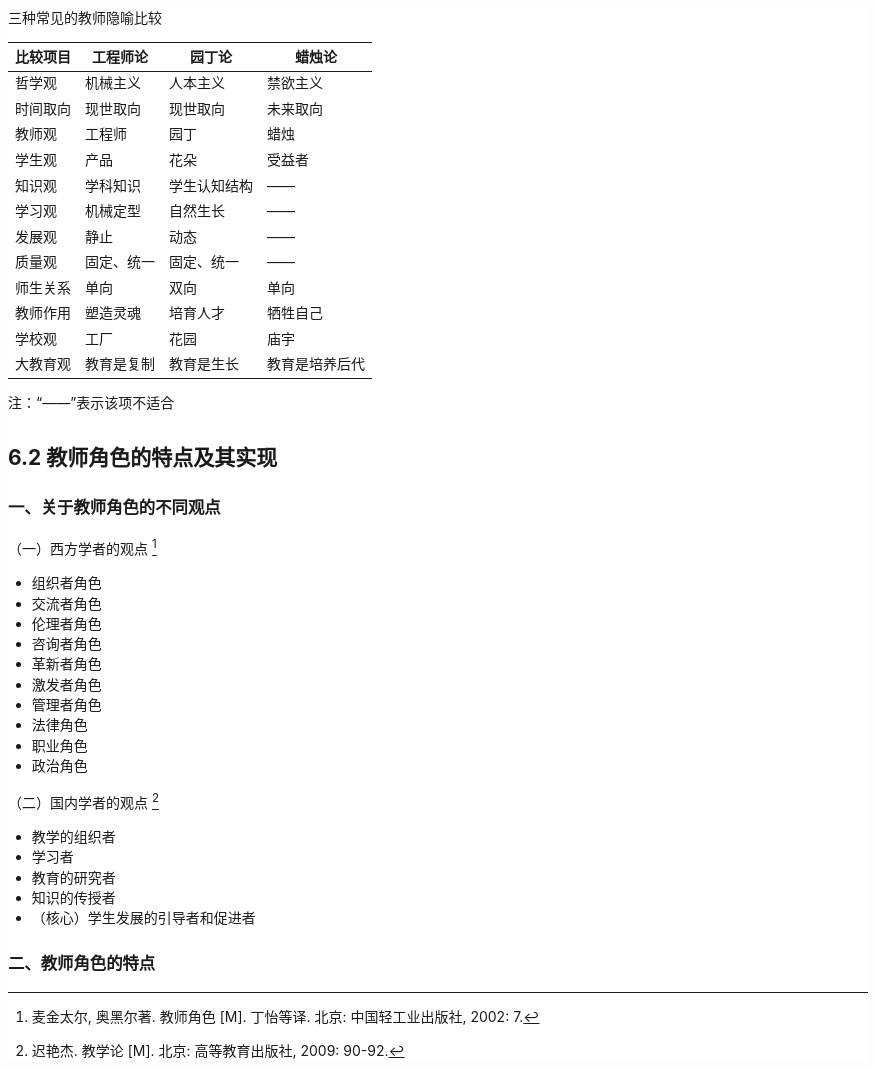 三种常见的教师隐喻比较

| 比较项目 | 工程师论  | 园丁论    | 蜡烛论     |
|------|-------|--------|---------|
| 哲学观  | 机械主义  | 人本主义   | 禁欲主义    |
| 时间取向 | 现世取向  | 现世取向   | 未来取向    |
| 教师观  | 工程师   | 园丁     | 蜡烛      |
| 学生观  | 产品    | 花朵     | 受益者     |
| 知识观  | 学科知识  | 学生认知结构 | ——      |
| 学习观  | 机械定型  | 自然生长   | ——      |
| 发展观  | 静止    | 动态     | ——      |
| 质量观  | 固定、统一 | 固定、统一  | ——      |
| 师生关系 | 单向    | 双向     | 单向      |
| 教师作用 | 塑造灵魂  | 培育人才   | 牺牲自己    |
| 学校观  | 工厂    | 花园     | 庙宇      |
| 大教育观 | 教育是复制 | 教育是生长  | 教育是培养后代 |
注：“——”表示该项不适合

## 6.2 教师角色的特点及其实现

### 一、关于教师角色的不同观点

（一）西方学者的观点 [^4]

- 组织者角色
- 交流者角色
- 伦理者角色
- 咨询者角色
- 革新者角色
- 激发者角色
- 管理者角色
- 法律角色
- 职业角色
- 政治角色

（二）国内学者的观点 [^5]

- 教学的组织者
- 学习者
- 教育的研究者
- 知识的传授者
- （核心）学生发展的引导者和促进者

### 二、教师角色的特点


[^1]: 熊川武. 教学通论 [M]. 北京: 人民教育出版社, 2010: 83.
[^2]: 来源：百度 2018
[^3]: 陈向明. 教师的作用是什么 — 对教师隐喻的分析 [J]. 教育研究与实验, 2001, (1): 13-19.
[^4]: 麦金太尔, 奥黑尔著. 教师角色 [M]. 丁怡等译. 北京: 中国轻工业出版社, 2002: 7.
[^5]: 迟艳杰. 教学论 [M]. 北京: 高等教育出版社, 2009: 90-92.
[^6]: 连榕主编. 教师专业发展 [M]. 北京: 高等教育出版社, 2007: 72-74. 
[^7]: 佐藤学. 课程与教师 [M]. 北京: 教育科学出版社, 2003: 213.
[^8]: 余文森, 连榕等编著. 教师专业发展 [M]. 福州: 福建教育出版社, 2007: 46-56.
[^9]: 陈向明. 实践性知识: 教师专业发展的知识基础 [J]. 北京大学教育评论, 2003, (1): 104-112. 
[^10]: 叶澜, 等. 教师角色与教师发展新探 [M]. 北京: 教育科学出版社, 2001: 276-321. 
[^11]: 卢真金. 教师专业发展的阶段模式、策略再探讨 [J]. 课程·教材·教法, 2007, 5(12).
[^12]: 吴永军. 我国大陆地区教师专业化过程研究述评 [J]. 教育发展研究, 2007, (4B): 43-46.
[^13]: Berliner D C. The Development of Expertise in Pedagogy[Z]. American Association of College for Teacher Education. 1988.